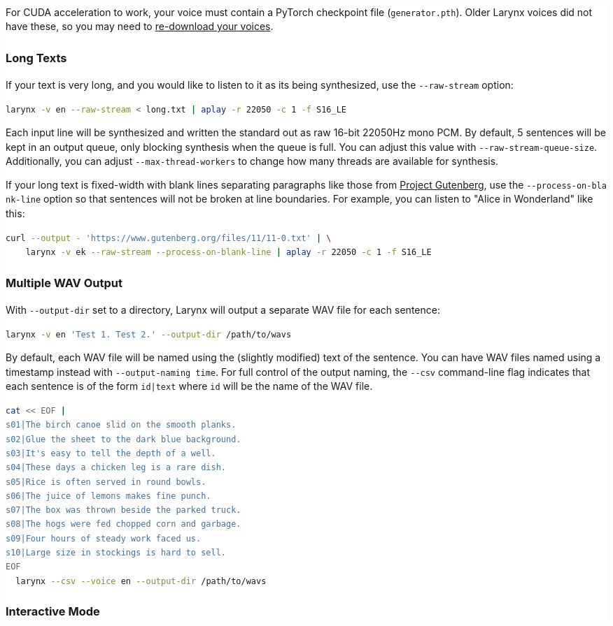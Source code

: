 For CUDA acceleration to work, your voice must contain a PyTorch checkpoint file (`generator.pth`). Older Larynx voices did not have these, so you may need to [re-download your voices](https://github.com/rhasspy/larynx/releases/latest/).

### Long Texts

If your text is very long, and you would like to listen to it as its being synthesized, use the `--raw-stream` option:

```sh
larynx -v en --raw-stream < long.txt | aplay -r 22050 -c 1 -f S16_LE
```

Each input line will be synthesized and written the standard out as raw 16-bit 22050Hz mono PCM. By default, 5 sentences will be kept in an output queue, only blocking synthesis when the queue is full. You can adjust this value with `--raw-stream-queue-size`. Additionally, you can adjust `--max-thread-workers` to change how many threads are available for synthesis.

If your long text is fixed-width with blank lines separating paragraphs like those from [Project Gutenberg](https://www.gutenberg.org/), use the `--process-on-blank-line` option so that sentences will not be broken at line boundaries. For example, you can listen to "Alice in Wonderland" like this:

```sh
curl --output - 'https://www.gutenberg.org/files/11/11-0.txt' | \
    larynx -v ek --raw-stream --process-on-blank-line | aplay -r 22050 -c 1 -f S16_LE
```

### Multiple WAV Output

With `--output-dir` set to a directory, Larynx will output a separate WAV file for each sentence:

```sh
larynx -v en 'Test 1. Test 2.' --output-dir /path/to/wavs
```

By default, each WAV file will be named using the (slightly modified) text of the sentence. You can have WAV files named using a timestamp instead with `--output-naming time`. For full control of the output naming, the `--csv` command-line flag indicates that each sentence is of the form `id|text` where `id` will be the name of the WAV file.

```sh
cat << EOF |
s01|The birch canoe slid on the smooth planks.
s02|Glue the sheet to the dark blue background.
s03|It's easy to tell the depth of a well.
s04|These days a chicken leg is a rare dish.
s05|Rice is often served in round bowls.
s06|The juice of lemons makes fine punch.
s07|The box was thrown beside the parked truck.
s08|The hogs were fed chopped corn and garbage.
s09|Four hours of steady work faced us.
s10|Large size in stockings is hard to sell.
EOF
  larynx --csv --voice en --output-dir /path/to/wavs
```

### Interactive Mode
